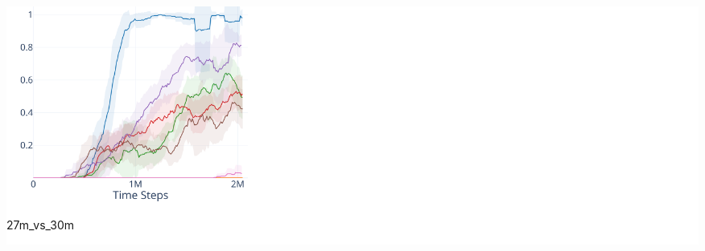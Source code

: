 <img src="presentation/images/sc2/27m_vs_30m.svg" style="width:300px">

27m_vs_30m

</div>

<div class="column">
